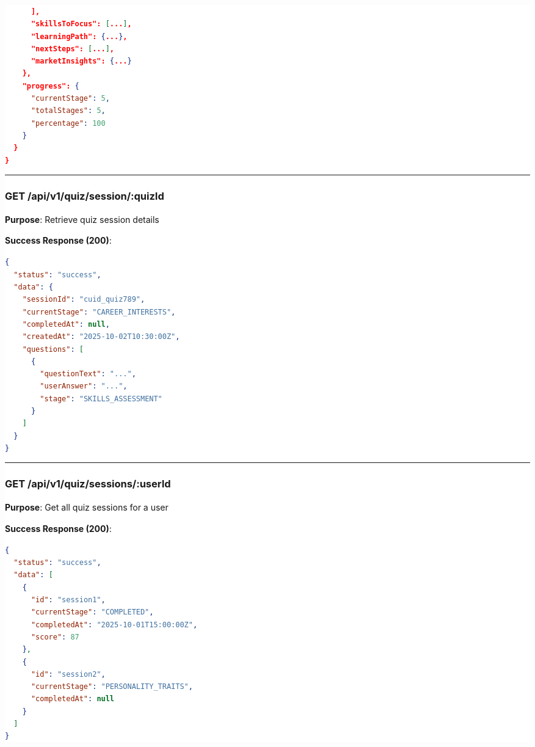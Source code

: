```json
      ],
      "skillsToFocus": [...],
      "learningPath": {...},
      "nextSteps": [...],
      "marketInsights": {...}
    },
    "progress": {
      "currentStage": 5,
      "totalStages": 5,
      "percentage": 100
    }
  }
}
```

---

### GET /api/v1/quiz/session/:quizId

**Purpose**: Retrieve quiz session details

**Success Response (200)**:
```json
{
  "status": "success",
  "data": {
    "sessionId": "cuid_quiz789",
    "currentStage": "CAREER_INTERESTS",
    "completedAt": null,
    "createdAt": "2025-10-02T10:30:00Z",
    "questions": [
      {
        "questionText": "...",
        "userAnswer": "...",
        "stage": "SKILLS_ASSESSMENT"
      }
    ]
  }
}
```

---

### GET /api/v1/quiz/sessions/:userId

**Purpose**: Get all quiz sessions for a user

**Success Response (200)**:
```json
{
  "status": "success",
  "data": [
    {
      "id": "session1",
      "currentStage": "COMPLETED",
      "completedAt": "2025-10-01T15:00:00Z",
      "score": 87
    },
    {
      "id": "session2",
      "currentStage": "PERSONALITY_TRAITS",
      "completedAt": null
    }
  ]
}
```